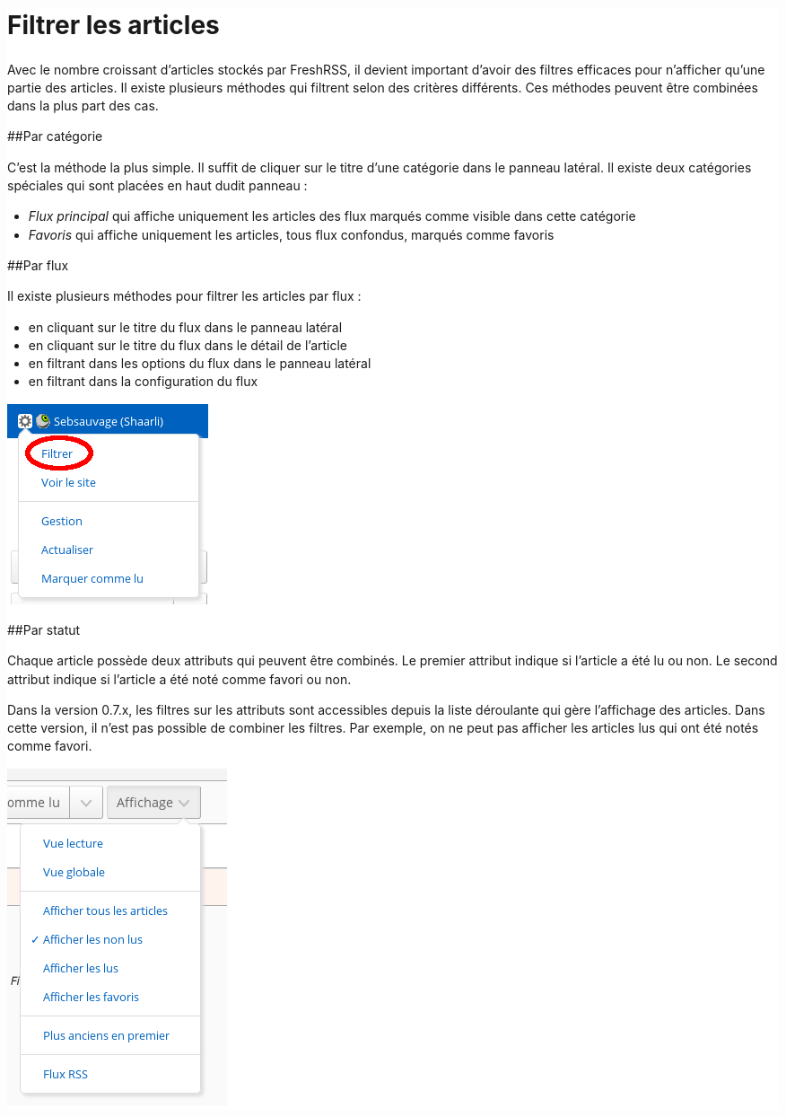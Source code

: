 # Filtrer les articles

Avec le nombre croissant d’articles stockés par FreshRSS, il devient important d’avoir des filtres efficaces pour n’afficher qu’une partie des articles. Il existe plusieurs méthodes qui filtrent selon des critères différents. Ces méthodes peuvent être combinées dans la plus part des cas.

##Par catégorie

C’est la méthode la plus simple. Il suffit de cliquer sur le titre d’une catégorie dans le panneau latéral. Il existe deux catégories spéciales qui sont placées en haut dudit panneau :

  * *Flux principal* qui affiche uniquement les articles des flux marqués comme visible dans cette catégorie
  * *Favoris* qui affiche uniquement les articles, tous flux confondus, marqués comme favoris

##Par flux

Il existe plusieurs méthodes pour filtrer les articles par flux :

  * en cliquant sur le titre du flux dans le panneau latéral
  * en cliquant sur le titre du flux dans le détail de l’article
  * en filtrant dans les options du flux dans le panneau latéral
  * en filtrant dans la configuration du flux

![Filtrer par flux](../img/users/feed.filter.1.png)

##Par statut

Chaque article possède deux attributs qui peuvent être combinés. Le premier attribut indique si l’article a été lu ou non. Le second attribut indique si l’article a été noté comme favori ou non.

Dans la version 0.7.x, les filtres sur les attributs sont accessibles depuis la liste déroulante qui gère l’affichage des articles. Dans cette version, il n’est pas possible de combiner les filtres. Par exemple, on ne peut pas afficher les articles lus qui ont été notés comme favori.

![Filtrer par attribut en version 0.7](../img/users/status.filter.0.7.png)
